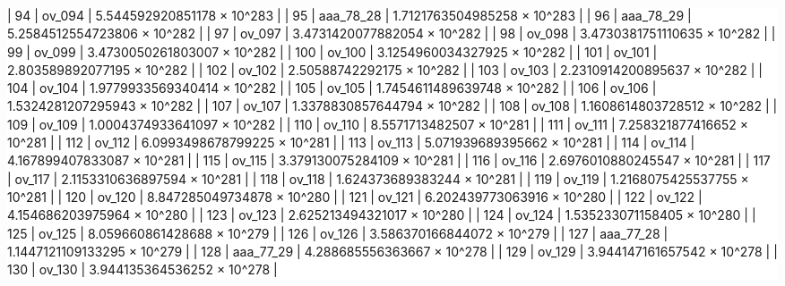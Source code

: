 | 94 | ov_094 | 5.544592920851178 × 10^283 |
| 95 | aaa_78_28 | 1.7121763504985258 × 10^283 |
| 96 | aaa_78_29 | 5.2584512554723806 × 10^282 |
| 97 | ov_097 | 3.4731420077882054 × 10^282 |
| 98 | ov_098 | 3.4730381751110635 × 10^282 |
| 99 | ov_099 | 3.4730050261803007 × 10^282 |
| 100 | ov_100 | 3.1254960034327925 × 10^282 |
| 101 | ov_101 | 2.803589892077195 × 10^282 |
| 102 | ov_102 | 2.50588742292175 × 10^282 |
| 103 | ov_103 | 2.2310914200895637 × 10^282 |
| 104 | ov_104 | 1.9779933569340414 × 10^282 |
| 105 | ov_105 | 1.7454611489639748 × 10^282 |
| 106 | ov_106 | 1.5324281207295943 × 10^282 |
| 107 | ov_107 | 1.3378830857644794 × 10^282 |
| 108 | ov_108 | 1.1608614803728512 × 10^282 |
| 109 | ov_109 | 1.0004374933641097 × 10^282 |
| 110 | ov_110 | 8.5571713482507 × 10^281 |
| 111 | ov_111 | 7.258321877416652 × 10^281 |
| 112 | ov_112 | 6.0993498678799225 × 10^281 |
| 113 | ov_113 | 5.071939689395662 × 10^281 |
| 114 | ov_114 | 4.167899407833087 × 10^281 |
| 115 | ov_115 | 3.379130075284109 × 10^281 |
| 116 | ov_116 | 2.6976010880245547 × 10^281 |
| 117 | ov_117 | 2.1153310636897594 × 10^281 |
| 118 | ov_118 | 1.624373689383244 × 10^281 |
| 119 | ov_119 | 1.2168075425537755 × 10^281 |
| 120 | ov_120 | 8.847285049734878 × 10^280 |
| 121 | ov_121 | 6.202439773063916 × 10^280 |
| 122 | ov_122 | 4.154686203975964 × 10^280 |
| 123 | ov_123 | 2.625213494321017 × 10^280 |
| 124 | ov_124 | 1.535233071158405 × 10^280 |
| 125 | ov_125 | 8.059660861428688 × 10^279 |
| 126 | ov_126 | 3.586370166844072 × 10^279 |
| 127 | aaa_77_28 | 1.1447121109133295 × 10^279 |
| 128 | aaa_77_29 | 4.288685556363667 × 10^278 |
| 129 | ov_129 | 3.944147161657542 × 10^278 |
| 130 | ov_130 | 3.944135364536252 × 10^278 |